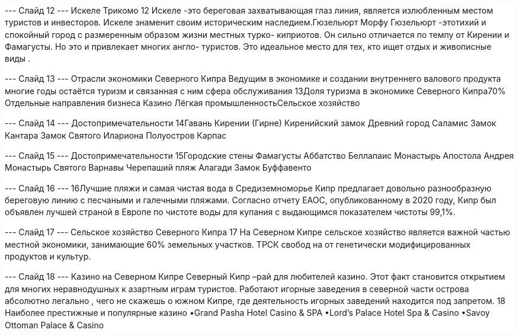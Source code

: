 --- Слайд 12 ---
Искеле
Трикомо 
12
Искеле -это береговая захватывающая глаз линия, является 
излюбленным местом туристов и инвесторов. 
Искеле знаменит своим историческим наследием.Гюзельюрт
Морфу
Гюзельюрт -этотихий и спокойный город с размеренным образом жизни 
местных турко- киприотов. Он сильно отличается по темпу от Кирении и 
Фамагусты. Но это и привлекает многих англо- туристов. 
Это идеальное место для тех, кто ищет отдых и живописные виды .

--- Слайд 13 ---
Отрасли экономики 
Северного Кипра
Ведущим в экономике и создании внутреннего валового 
продукта  многие годы остаётся туризм и связанная 
с ним сфера обслуживания
13Доля туризма в экономике Северного Кипра70%
Отдельные направления бизнеса
Казино 
Лёгкая промышленностьСельское хозяйство

--- Слайд 14 ---
Достопримечательности
14Гавань Кирении (Гирне)
 Киренийский замок Древний город Саламис
Замок Кантара Замок Святого Илариона Полуостров Карпас

--- Слайд 15 ---
Достопримечательности
15Городские стены Фамагусты Аббатство Беллапаис Монастырь Апостола Андрея
Монастырь Святого Варнавы Черепаший пляж Алагади Замок Буффавенто

--- Слайд 16 ---
16Лучшие пляжи 
и самая чистая вода в Средиземноморье
Кипр предлагает довольно разнообразную береговую 
линию с песчаными и галечными пляжами.
Согласно отчету ЕАОС, опубликованному в 2020 году, 
Кипр был объявлен лучшей страной в Европе по 
чистоте воды для купания с выдающимся показателем 
чистоты 99,1%.

--- Слайд 17 ---
Сельское хозяйство Северного Кипра
17
На Северном Кипре сельское хозяйство является важной частью местной экономики, занимающие 60% земельных участков. ТРСК свобод на 
от генетически модифицированных продуктов и культур.

--- Слайд 18 ---
Казино 
на Северном Кипре
Северный Кипр –рай для любителей казино. Этот факт 
становится открытием для многих неравнодушных 
к азартным играм туристов.
Работают игорные заведения в северной части острова 
абсолютно легально , чего не скажешь о южном Кипре, 
где деятельность игорных заведений находится под запретом.
18
Наиболее престижные и популярные казино 
•Grand Pasha Hotel Casino & SPA
•Lord’s Palace Hotel Spa & Casino
•Savoy Ottoman Palace & Casinо